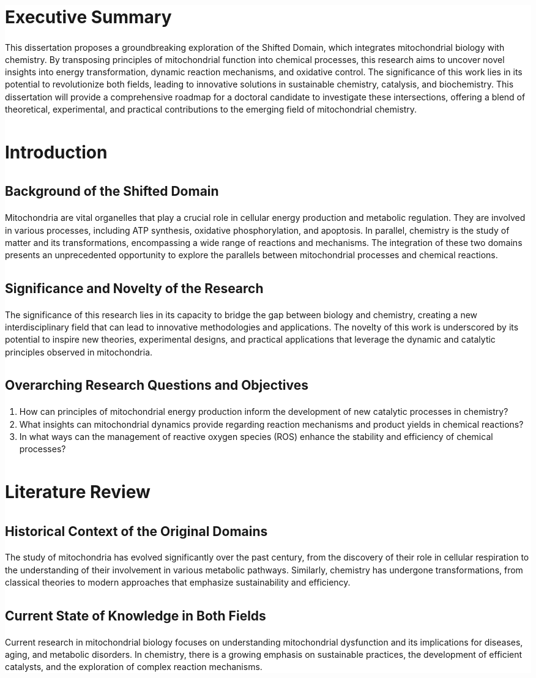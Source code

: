 # Executive Summary
This dissertation proposes a groundbreaking exploration of the Shifted Domain, which integrates mitochondrial biology with chemistry. By transposing principles of mitochondrial function into chemical processes, this research aims to uncover novel insights into energy transformation, dynamic reaction mechanisms, and oxidative control. The significance of this work lies in its potential to revolutionize both fields, leading to innovative solutions in sustainable chemistry, catalysis, and biochemistry. This dissertation will provide a comprehensive roadmap for a doctoral candidate to investigate these intersections, offering a blend of theoretical, experimental, and practical contributions to the emerging field of mitochondrial chemistry.

# Introduction
## Background of the Shifted Domain
Mitochondria are vital organelles that play a crucial role in cellular energy production and metabolic regulation. They are involved in various processes, including ATP synthesis, oxidative phosphorylation, and apoptosis. In parallel, chemistry is the study of matter and its transformations, encompassing a wide range of reactions and mechanisms. The integration of these two domains presents an unprecedented opportunity to explore the parallels between mitochondrial processes and chemical reactions.

## Significance and Novelty of the Research
The significance of this research lies in its capacity to bridge the gap between biology and chemistry, creating a new interdisciplinary field that can lead to innovative methodologies and applications. The novelty of this work is underscored by its potential to inspire new theories, experimental designs, and practical applications that leverage the dynamic and catalytic principles observed in mitochondria.

## Overarching Research Questions and Objectives
1. How can principles of mitochondrial energy production inform the development of new catalytic processes in chemistry?
2. What insights can mitochondrial dynamics provide regarding reaction mechanisms and product yields in chemical reactions?
3. In what ways can the management of reactive oxygen species (ROS) enhance the stability and efficiency of chemical processes?

# Literature Review
## Historical Context of the Original Domains
The study of mitochondria has evolved significantly over the past century, from the discovery of their role in cellular respiration to the understanding of their involvement in various metabolic pathways. Similarly, chemistry has undergone transformations, from classical theories to modern approaches that emphasize sustainability and efficiency.

## Current State of Knowledge in Both Fields
Current research in mitochondrial biology focuses on understanding mitochondrial dysfunction and its implications for diseases, aging, and metabolic disorders. In chemistry, there is a growing emphasis on sustainable practices, the development of efficient catalysts, and the exploration of complex reaction mechanisms.
